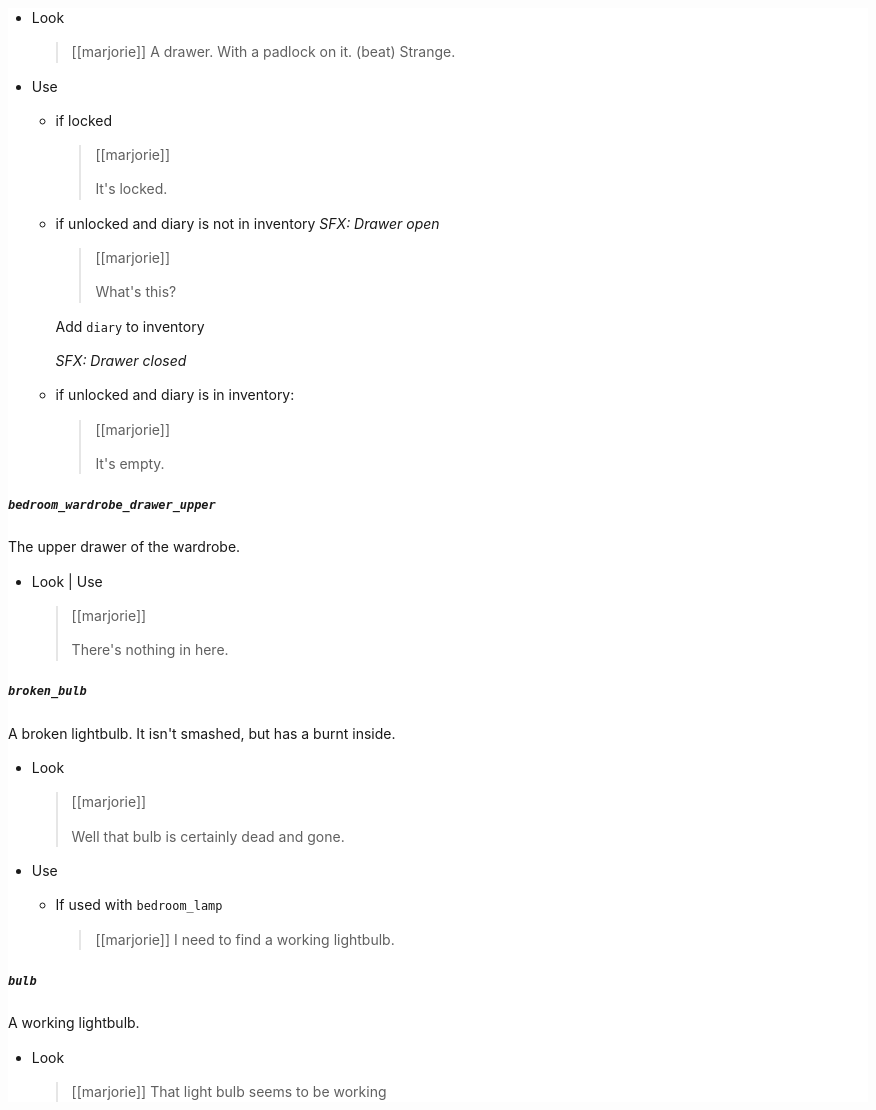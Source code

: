 - Look
  > [[marjorie]]
  > A drawer. With a padlock on it. (beat) Strange.

- Use
  - if locked

    > [[marjorie]]
    >
    > It's locked.

  - if unlocked and diary is not in inventory
    *SFX: Drawer open*

    > [[marjorie]]
    >
    > What's this?

    Add `diary` to inventory

    *SFX: Drawer closed*

  - if unlocked and diary is in inventory:

    > [[marjorie]]
    >
    > It's empty.

##### `bedroom_wardrobe_drawer_upper`

The upper drawer of the wardrobe.

- Look | Use

  > [[marjorie]]
  >
  > There's nothing in here.

##### `broken_bulb`

A broken lightbulb. It isn't smashed, but has a burnt inside.

- Look

  > [[marjorie]]
  >
  > Well that bulb is certainly dead and gone.

- Use

  - If used with `bedroom_lamp`

    > [[marjorie]]
    > I need to find a working lightbulb.

##### `bulb`

A working lightbulb.

- Look
  > [[marjorie]]
  > That light bulb seems to be working
